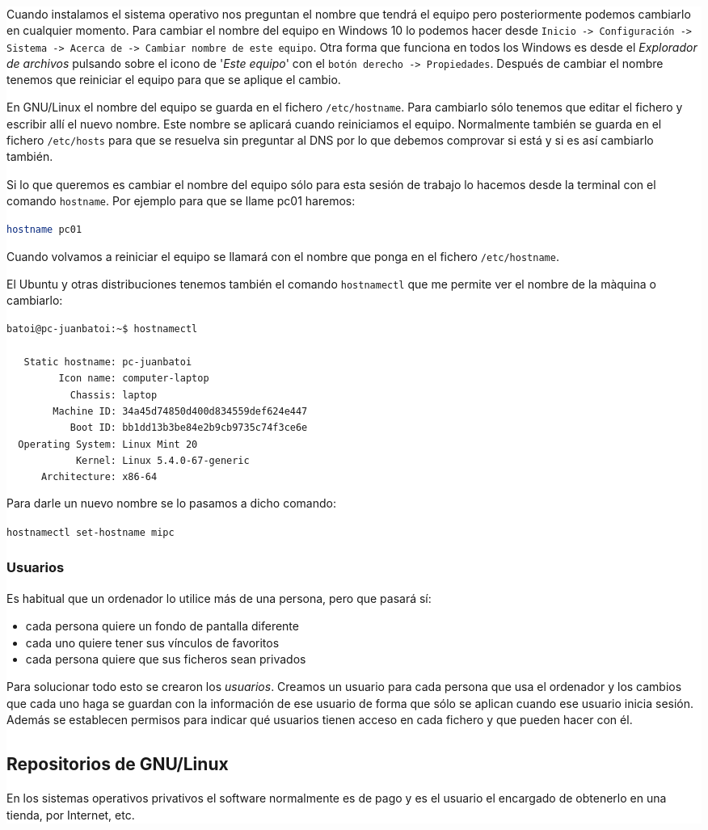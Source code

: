 Cuando instalamos el sistema operativo nos preguntan el nombre que tendrá el equipo pero posteriormente podemos cambiarlo en cualquier momento. Para cambiar el nombre del equipo en Windows 10 lo podemos hacer desde `Inicio -> Configuración -> Sistema -> Acerca de -> Cambiar nombre de este equipo`. Otra forma que funciona en todos los Windows es desde el _Explorador de archivos_ pulsando sobre el icono de '_Este equipo_' con el `botón derecho -> Propiedades`. Después de cambiar el nombre tenemos que reiniciar el equipo para que se aplique el cambio.

En GNU/Linux el nombre del equipo se guarda en el fichero `/etc/hostname`. Para cambiarlo sólo tenemos que editar el fichero y escribir allí el nuevo nombre. Este nombre se aplicará cuando reiniciamos el equipo. Normalmente también se guarda en el fichero `/etc/hosts` para que se resuelva sin preguntar al DNS por lo que debemos comprovar si está y si es así cambiarlo también.

Si lo que queremos es cambiar el nombre del equipo sólo para esta sesión de trabajo lo hacemos desde la terminal con el comando `hostname`. Por ejemplo para que se llame pc01 haremos:

```bash
hostname pc01
```

Cuando volvamos a reiniciar el equipo se llamará con el nombre que ponga en el fichero `/etc/hostname`.

El Ubuntu y otras distribuciones tenemos también el comando `hostnamectl` que me permite ver el nombre de la màquina o cambiarlo:

```bash
batoi@pc-juanbatoi:~$ hostnamectl 

   Static hostname: pc-juanbatoi
         Icon name: computer-laptop
           Chassis: laptop
        Machine ID: 34a45d74850d400d834559def624e447
           Boot ID: bb1dd13b3be84e2b9cb9735c74f3ce6e
  Operating System: Linux Mint 20
            Kernel: Linux 5.4.0-67-generic
      Architecture: x86-64
```

Para darle un nuevo nombre se lo pasamos a dicho comando:
```bash
hostnamectl set-hostname mipc
```

### Usuarios
Es habitual que un ordenador lo utilice más de una persona, pero que pasará sí:
- cada persona quiere un fondo de pantalla diferente
- cada uno quiere tener sus vínculos de favoritos
- cada persona quiere que sus ficheros sean privados

Para solucionar todo esto se crearon los _usuarios_. Creamos un usuario para cada persona que usa el ordenador y los cambios que cada uno haga se guardan con la información de ese usuario de forma que sólo se aplican cuando ese usuario inicia sesión. Además se establecen permisos para indicar qué usuarios tienen acceso en cada fichero y que pueden hacer con él.

## Repositorios de GNU/Linux
En los sistemas operativos privativos el software normalmente es de pago y es el usuario el encargado de obtenerlo en una tienda, por Internet, etc.
